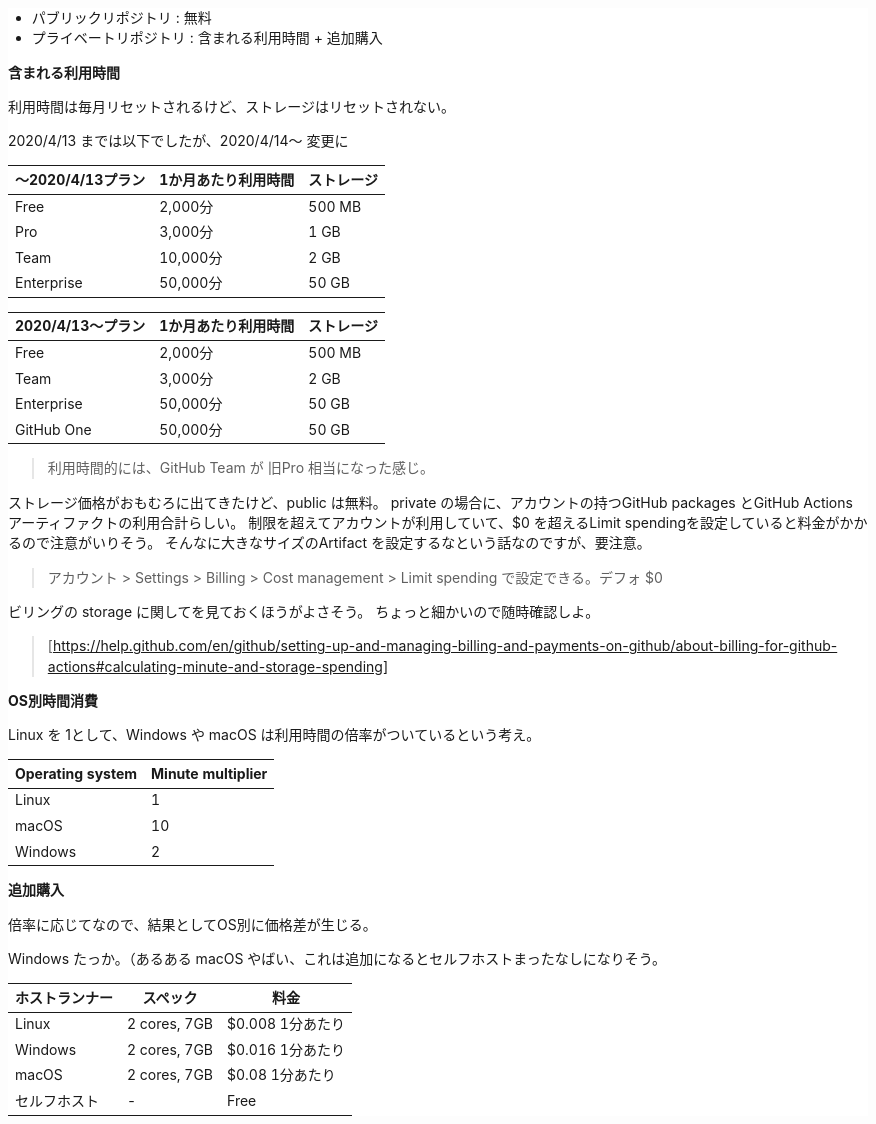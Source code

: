 * パブリックリポジトリ : 無料
* プライベートリポジトリ : 含まれる利用時間 + 追加購入

**含まれる利用時間**

利用時間は毎月リセットされるけど、ストレージはリセットされない。

2020/4/13 までは以下でしたが、2020/4/14～ 変更に

～2020/4/13プラン | 1か月あたり利用時間 | ストレージ
---- | ---- | ----
Free | 2,000分 | 500 MB
Pro | 3,000分 | 1 GB
Team | 10,000分 | 2 GB
Enterprise | 50,000分 | 50 GB

2020/4/13～プラン | 1か月あたり利用時間 | ストレージ
---- | ---- | ----
Free | 2,000分 | 500 MB
Team | 3,000分 | 2 GB
Enterprise | 50,000分 | 50 GB
GitHub One | 50,000分 | 50 GB

> 利用時間的には、GitHub Team が 旧Pro 相当になった感じ。

ストレージ価格がおもむろに出てきたけど、public は無料。
private の場合に、アカウントの持つGitHub packages とGitHub Actions アーティファクトの利用合計らしい。
制限を超えてアカウントが利用していて、$0 を超えるLimit spendingを設定していると料金がかかるので注意がいりそう。
そんなに大きなサイズのArtifact を設定するなという話なのですが、要注意。

> アカウント > Settings > Billing > Cost management > Limit spending で設定できる。デフォ $0

ビリングの storage に関してを見ておくほうがよさそう。
ちょっと細かいので随時確認しよ。

> [https://help.github.com/en/github/setting-up-and-managing-billing-and-payments-on-github/about-billing-for-github-actions#calculating-minute-and-storage-spending]

**OS別時間消費**

Linux を 1として、Windows や macOS は利用時間の倍率がついているという考え。

Operating system | Minute multiplier
---- | ----
Linux	| 1
macOS	| 10
Windows	| 2

**追加購入**

倍率に応じてなので、結果としてOS別に価格差が生じる。

Windows たっか。（あるある
macOS やばい、これは追加になるとセルフホストまったなしになりそう。

ホストランナー | スペック | 料金
---- | ---- | ----
Linux | 2 cores, 7GB | $0.008 1分あたり
Windows | 2 cores, 7GB |$0.016 1分あたり
macOS | 2 cores, 7GB | $0.08 1分あたり
セルフホスト | - | Free


[^1]: GitHub Actionsランナーアプリケーションがインストールされた、GitHubがホストする仮想マシン
[^2]: 今後増える可能性があるとのことですが、本当に増やすのかな?